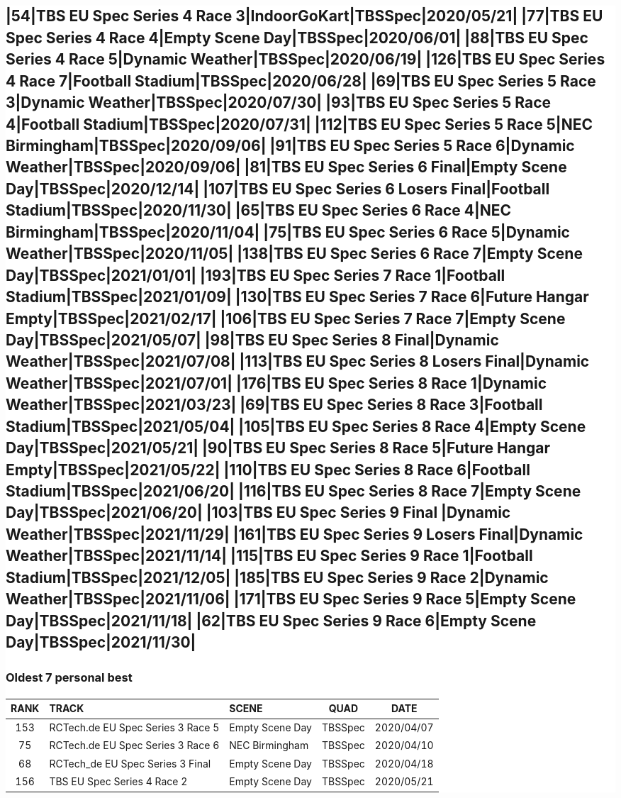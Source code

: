 |54|TBS EU Spec Series 4 Race 3|IndoorGoKart|TBSSpec|2020/05/21|
|77|TBS EU Spec Series 4 Race 4|Empty Scene Day|TBSSpec|2020/06/01|
|88|TBS EU Spec Series 4 Race 5|Dynamic Weather|TBSSpec|2020/06/19|
|126|TBS EU Spec Series 4 Race 7|Football Stadium|TBSSpec|2020/06/28|
|69|TBS EU Spec Series 5 Race 3|Dynamic Weather|TBSSpec|2020/07/30|
|93|TBS EU Spec Series 5 Race 4|Football Stadium|TBSSpec|2020/07/31|
|112|TBS EU Spec Series 5 Race 5|NEC Birmingham|TBSSpec|2020/09/06|
|91|TBS EU Spec Series 5 Race 6|Dynamic Weather|TBSSpec|2020/09/06|
|81|TBS EU Spec Series 6 Final|Empty Scene Day|TBSSpec|2020/12/14|
|107|TBS EU Spec Series 6 Losers Final|Football Stadium|TBSSpec|2020/11/30|
|65|TBS EU Spec Series 6 Race 4|NEC Birmingham|TBSSpec|2020/11/04|
|75|TBS EU Spec Series 6 Race 5|Dynamic Weather|TBSSpec|2020/11/05|
|138|TBS EU Spec Series 6 Race 7|Empty Scene Day|TBSSpec|2021/01/01|
|193|TBS EU Spec Series 7 Race 1|Football Stadium|TBSSpec|2021/01/09|
|130|TBS EU Spec Series 7 Race 6|Future Hangar Empty|TBSSpec|2021/02/17|
|106|TBS EU Spec Series 7 Race 7|Empty Scene Day|TBSSpec|2021/05/07|
|98|TBS EU Spec Series 8 Final|Dynamic Weather|TBSSpec|2021/07/08|
|113|TBS EU Spec Series 8 Losers Final|Dynamic Weather|TBSSpec|2021/07/01|
|176|TBS EU Spec Series 8 Race 1|Dynamic Weather|TBSSpec|2021/03/23|
|69|TBS EU Spec Series 8 Race 3|Football Stadium|TBSSpec|2021/05/04|
|105|TBS EU Spec Series 8 Race 4|Empty Scene Day|TBSSpec|2021/05/21|
|90|TBS EU Spec Series 8 Race 5|Future Hangar Empty|TBSSpec|2021/05/22|
|110|TBS EU Spec Series 8 Race 6|Football Stadium|TBSSpec|2021/06/20|
|116|TBS EU Spec Series 8 Race 7|Empty Scene Day|TBSSpec|2021/06/20|
|103|TBS EU Spec Series 9 Final |Dynamic Weather|TBSSpec|2021/11/29|
|161|TBS EU Spec Series 9 Losers Final|Dynamic Weather|TBSSpec|2021/11/14|
|115|TBS EU Spec Series 9 Race 1|Football Stadium|TBSSpec|2021/12/05|
|185|TBS EU Spec Series 9 Race 2|Dynamic Weather|TBSSpec|2021/11/06|
|171|TBS EU Spec Series 9 Race 5|Empty Scene Day|TBSSpec|2021/11/18|
|62|TBS EU Spec Series 9 Race 6|Empty Scene Day|TBSSpec|2021/11/30|
---
### Oldest 7 personal best
|RANK|TRACK|SCENE|QUAD|DATE|
|:---:|:---|:---|:---:|:---:|
|153|RCTech.de EU Spec Series 3 Race 5|Empty Scene Day|TBSSpec|2020/04/07|
|75|RCTech.de EU Spec Series 3 Race 6|NEC Birmingham|TBSSpec|2020/04/10|
|68|RCTech_de EU Spec Series 3 Final|Empty Scene Day|TBSSpec|2020/04/18|
|156|TBS EU Spec Series 4 Race 2|Empty Scene Day|TBSSpec|2020/05/21|